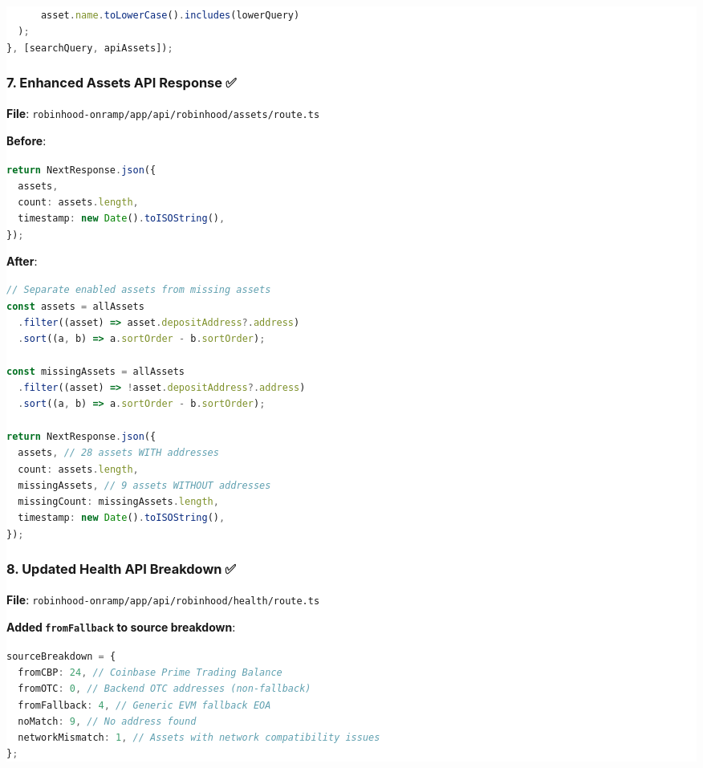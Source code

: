 ```typescript
      asset.name.toLowerCase().includes(lowerQuery)
  );
}, [searchQuery, apiAssets]);
```

### 7. Enhanced Assets API Response ✅

**File**: `robinhood-onramp/app/api/robinhood/assets/route.ts`

**Before**:

```typescript
return NextResponse.json({
  assets,
  count: assets.length,
  timestamp: new Date().toISOString(),
});
```

**After**:

```typescript
// Separate enabled assets from missing assets
const assets = allAssets
  .filter((asset) => asset.depositAddress?.address)
  .sort((a, b) => a.sortOrder - b.sortOrder);

const missingAssets = allAssets
  .filter((asset) => !asset.depositAddress?.address)
  .sort((a, b) => a.sortOrder - b.sortOrder);

return NextResponse.json({
  assets, // 28 assets WITH addresses
  count: assets.length,
  missingAssets, // 9 assets WITHOUT addresses
  missingCount: missingAssets.length,
  timestamp: new Date().toISOString(),
});
```

### 8. Updated Health API Breakdown ✅

**File**: `robinhood-onramp/app/api/robinhood/health/route.ts`

**Added `fromFallback` to source breakdown**:

```typescript
sourceBreakdown = {
  fromCBP: 24, // Coinbase Prime Trading Balance
  fromOTC: 0, // Backend OTC addresses (non-fallback)
  fromFallback: 4, // Generic EVM fallback EOA
  noMatch: 9, // No address found
  networkMismatch: 1, // Assets with network compatibility issues
};
```
